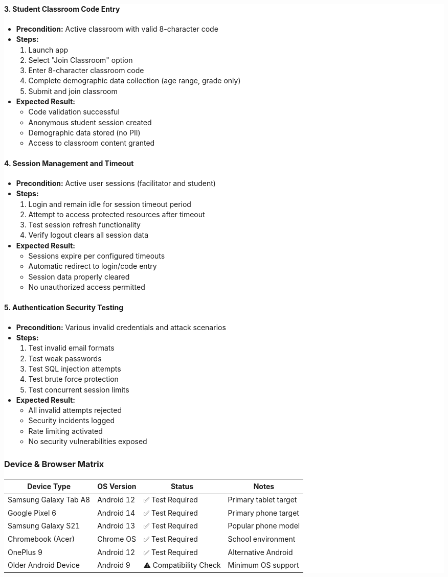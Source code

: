 #### 3. Student Classroom Code Entry
- **Precondition:** Active classroom with valid 8-character code
- **Steps:**
  1. Launch app
  2. Select "Join Classroom" option
  3. Enter 8-character classroom code
  4. Complete demographic data collection (age range, grade only)
  5. Submit and join classroom
- **Expected Result:**
  - Code validation successful
  - Anonymous student session created
  - Demographic data stored (no PII)
  - Access to classroom content granted

#### 4. Session Management and Timeout
- **Precondition:** Active user sessions (facilitator and student)
- **Steps:**
  1. Login and remain idle for session timeout period
  2. Attempt to access protected resources after timeout
  3. Test session refresh functionality
  4. Verify logout clears all session data
- **Expected Result:**
  - Sessions expire per configured timeouts
  - Automatic redirect to login/code entry
  - Session data properly cleared
  - No unauthorized access permitted

#### 5. Authentication Security Testing
- **Precondition:** Various invalid credentials and attack scenarios
- **Steps:**
  1. Test invalid email formats
  2. Test weak passwords
  3. Test SQL injection attempts
  4. Test brute force protection
  5. Test concurrent session limits
- **Expected Result:**
  - All invalid attempts rejected
  - Security incidents logged
  - Rate limiting activated
  - No security vulnerabilities exposed

### Device & Browser Matrix
| Device Type | OS Version | Status | Notes |
|-------------|------------|--------|-------|
| Samsung Galaxy Tab A8 | Android 12 | ✅ Test Required | Primary tablet target |
| Google Pixel 6 | Android 14 | ✅ Test Required | Primary phone target |
| Samsung Galaxy S21 | Android 13 | ✅ Test Required | Popular phone model |
| Chromebook (Acer) | Chrome OS | ✅ Test Required | School environment |
| OnePlus 9 | Android 12 | ✅ Test Required | Alternative Android |
| Older Android Device | Android 9 | ⚠️ Compatibility Check | Minimum OS support |
